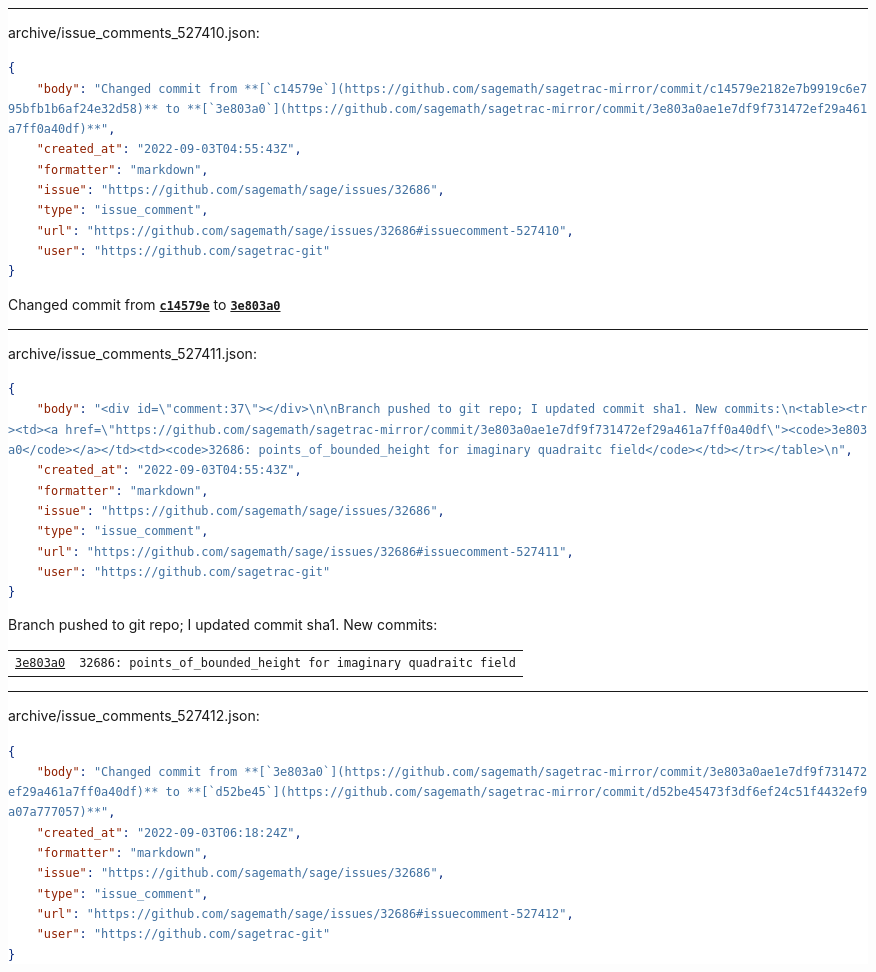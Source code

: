 


---

archive/issue_comments_527410.json:
```json
{
    "body": "Changed commit from **[`c14579e`](https://github.com/sagemath/sagetrac-mirror/commit/c14579e2182e7b9919c6e795bfb1b6af24e32d58)** to **[`3e803a0`](https://github.com/sagemath/sagetrac-mirror/commit/3e803a0ae1e7df9f731472ef29a461a7ff0a40df)**",
    "created_at": "2022-09-03T04:55:43Z",
    "formatter": "markdown",
    "issue": "https://github.com/sagemath/sage/issues/32686",
    "type": "issue_comment",
    "url": "https://github.com/sagemath/sage/issues/32686#issuecomment-527410",
    "user": "https://github.com/sagetrac-git"
}
```

Changed commit from **[`c14579e`](https://github.com/sagemath/sagetrac-mirror/commit/c14579e2182e7b9919c6e795bfb1b6af24e32d58)** to **[`3e803a0`](https://github.com/sagemath/sagetrac-mirror/commit/3e803a0ae1e7df9f731472ef29a461a7ff0a40df)**



---

archive/issue_comments_527411.json:
```json
{
    "body": "<div id=\"comment:37\"></div>\n\nBranch pushed to git repo; I updated commit sha1. New commits:\n<table><tr><td><a href=\"https://github.com/sagemath/sagetrac-mirror/commit/3e803a0ae1e7df9f731472ef29a461a7ff0a40df\"><code>3e803a0</code></a></td><td><code>32686: points_of_bounded_height for imaginary quadraitc field</code></td></tr></table>\n",
    "created_at": "2022-09-03T04:55:43Z",
    "formatter": "markdown",
    "issue": "https://github.com/sagemath/sage/issues/32686",
    "type": "issue_comment",
    "url": "https://github.com/sagemath/sage/issues/32686#issuecomment-527411",
    "user": "https://github.com/sagetrac-git"
}
```

<div id="comment:37"></div>

Branch pushed to git repo; I updated commit sha1. New commits:
<table><tr><td><a href="https://github.com/sagemath/sagetrac-mirror/commit/3e803a0ae1e7df9f731472ef29a461a7ff0a40df"><code>3e803a0</code></a></td><td><code>32686: points_of_bounded_height for imaginary quadraitc field</code></td></tr></table>




---

archive/issue_comments_527412.json:
```json
{
    "body": "Changed commit from **[`3e803a0`](https://github.com/sagemath/sagetrac-mirror/commit/3e803a0ae1e7df9f731472ef29a461a7ff0a40df)** to **[`d52be45`](https://github.com/sagemath/sagetrac-mirror/commit/d52be45473f3df6ef24c51f4432ef9a07a777057)**",
    "created_at": "2022-09-03T06:18:24Z",
    "formatter": "markdown",
    "issue": "https://github.com/sagemath/sage/issues/32686",
    "type": "issue_comment",
    "url": "https://github.com/sagemath/sage/issues/32686#issuecomment-527412",
    "user": "https://github.com/sagetrac-git"
}
```
